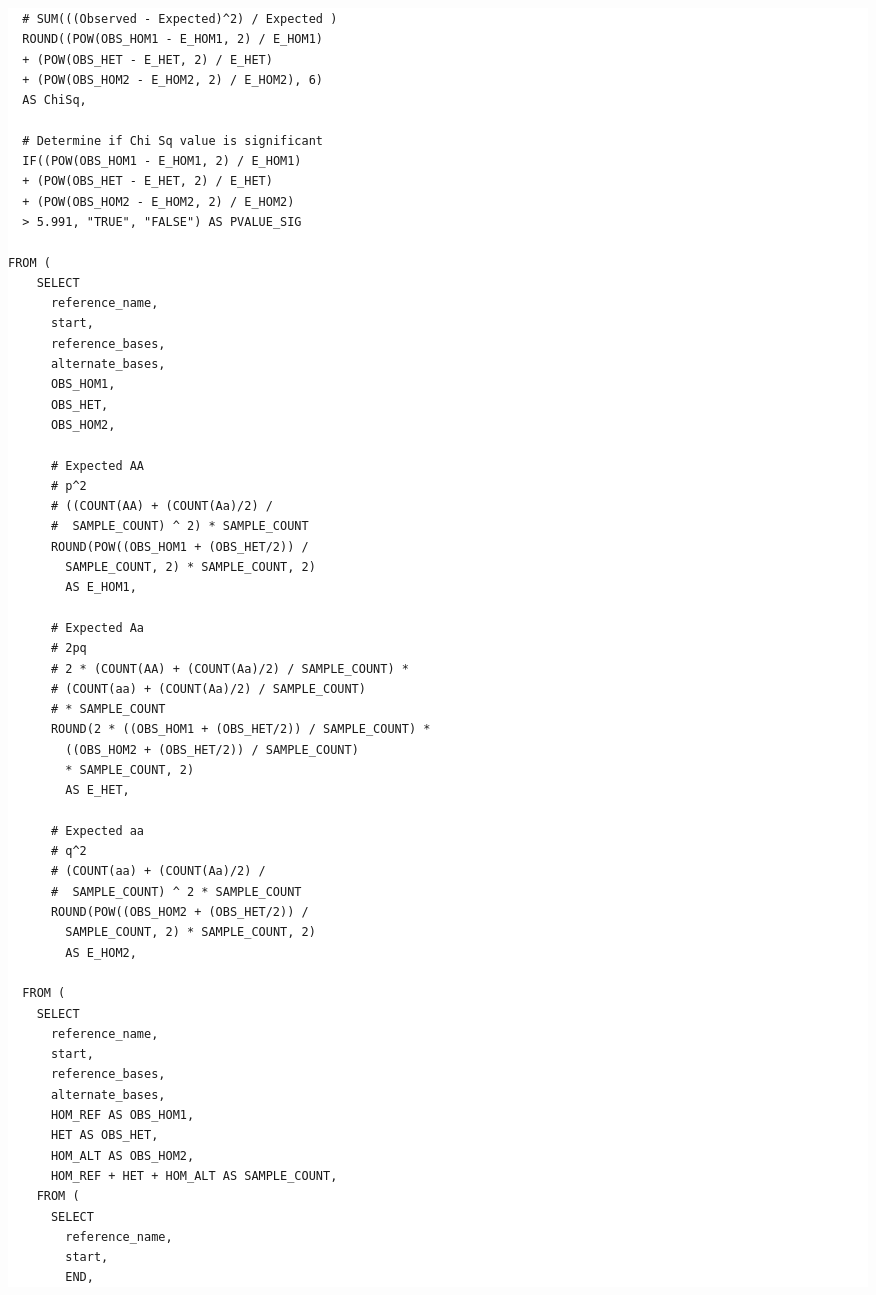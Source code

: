 ```
  # SUM(((Observed - Expected)^2) / Expected )
  ROUND((POW(OBS_HOM1 - E_HOM1, 2) / E_HOM1)
  + (POW(OBS_HET - E_HET, 2) / E_HET)
  + (POW(OBS_HOM2 - E_HOM2, 2) / E_HOM2), 6)
  AS ChiSq,

  # Determine if Chi Sq value is significant
  IF((POW(OBS_HOM1 - E_HOM1, 2) / E_HOM1)
  + (POW(OBS_HET - E_HET, 2) / E_HET)
  + (POW(OBS_HOM2 - E_HOM2, 2) / E_HOM2)
  > 5.991, "TRUE", "FALSE") AS PVALUE_SIG

FROM (
    SELECT
      reference_name,
      start,
      reference_bases,
      alternate_bases,
      OBS_HOM1,
      OBS_HET,
      OBS_HOM2,

      # Expected AA
      # p^2
      # ((COUNT(AA) + (COUNT(Aa)/2) /
      #  SAMPLE_COUNT) ^ 2) * SAMPLE_COUNT
      ROUND(POW((OBS_HOM1 + (OBS_HET/2)) /
        SAMPLE_COUNT, 2) * SAMPLE_COUNT, 2)
        AS E_HOM1,

      # Expected Aa
      # 2pq
      # 2 * (COUNT(AA) + (COUNT(Aa)/2) / SAMPLE_COUNT) *
      # (COUNT(aa) + (COUNT(Aa)/2) / SAMPLE_COUNT)
      # * SAMPLE_COUNT
      ROUND(2 * ((OBS_HOM1 + (OBS_HET/2)) / SAMPLE_COUNT) *
        ((OBS_HOM2 + (OBS_HET/2)) / SAMPLE_COUNT)
        * SAMPLE_COUNT, 2)
        AS E_HET,

      # Expected aa
      # q^2
      # (COUNT(aa) + (COUNT(Aa)/2) /
      #  SAMPLE_COUNT) ^ 2 * SAMPLE_COUNT
      ROUND(POW((OBS_HOM2 + (OBS_HET/2)) /
        SAMPLE_COUNT, 2) * SAMPLE_COUNT, 2)
        AS E_HOM2,

  FROM (
    SELECT
      reference_name,
      start,
      reference_bases,
      alternate_bases,
      HOM_REF AS OBS_HOM1,
      HET AS OBS_HET,
      HOM_ALT AS OBS_HOM2,
      HOM_REF + HET + HOM_ALT AS SAMPLE_COUNT,
    FROM (
      SELECT
        reference_name,
        start,
        END,
```